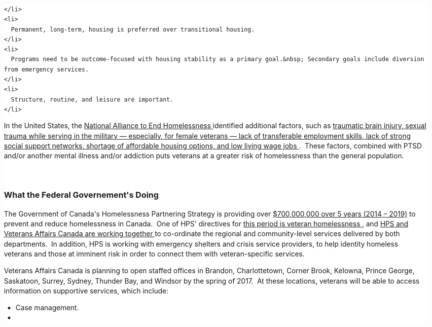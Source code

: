     </li>
    <li>
      Permanent, long-term, housing is preferred over transitional housing.
    </li>
    <li>
      Programs need to be outcome-focused with housing stability as a primary goal.&nbsp; Secondary goals include diversion from emergency services.
    </li>
    <li>
      Structure, routine, and leisure are important.
    </li>
  </ol>
</p>
<p>
  In the United States, the
  <a href="{{ site.url }}{{ page.url }}#cite-national-alliance-to-end-homelessness" rel="me" title="National Alliance to End Homelessness">
    National Alliance to End Homelessness
  </a>
  identified additional factors, such as
  <a href="{{ site.url }}{{ page.url }}#cite-fact-sheet-veteran-homelessness" rel="me" title="Fact Sheet: Veteran Homelessness">
    traumatic brain injury, sexual trauma while serving in the military &#8212; especially, for female veterans &#8212; lack of transferable employment skills,
    lack of strong social support networks, shortage of affordable housing options, and low living wage jobs
  </a>.&nbsp;
  These factors, combined with PTSD and/or another mental illness and/or addiction puts veterans at a greater risk of homelessness than the general population.
</p>
<p>
  &nbsp;
</p>
<h3 id="what-the-federal-governments-doing">
  What the Federal Governement's Doing
</h3>
<p>
  The Government of Canada's Homelessness Partnering Strategy is providing over
  <a href="{{ site.url }}{{ page.url }}#cite-budget-2013" rel="me" title="Budget 2013">$700,000,000 over 5 years (2014 &#8211; 2019)</a> to prevent and reduce
  homelessness in Canada.&nbsp; One of HPS' directives for
  <a href="{{ site.url }}{{ page.url }}#cite-funding-homelessness-projects" rel="me" title="Funding: Homelessness Projects">
    this period is veteran homelessness
  </a>, and
  <a href="{{ site.url }}{{ page.url }}#cite-understanding-homelessness-and-the-trategy" rel="me" title="nderstanding Homelessness and the Strategy">
    HPS and Veterans Affairs Canada are working together
  </a>
  to co-ordinate the regional and community-level services delivered by both departments.&nbsp; In addition, HPS is working with emergency shelters and crisis
  service providers, to help identity homeless veterans and those at imminent risk in order to connect them with veteran-specific services.
</p>
<p>
  Veterans Affairs Canada is planning to open staffed offices in Brandon, Charlottetown, Corner Brook, Kelowna, Prince George, Saskatoon, Surrey, Sydney,
  Thunder Bay, and Windsor by the spring of 2017.&nbsp; At these locations, veterans will be able to access information on supportive services, which include:
  <ul>
    <li>
      Case management.
    </li>
    <li>